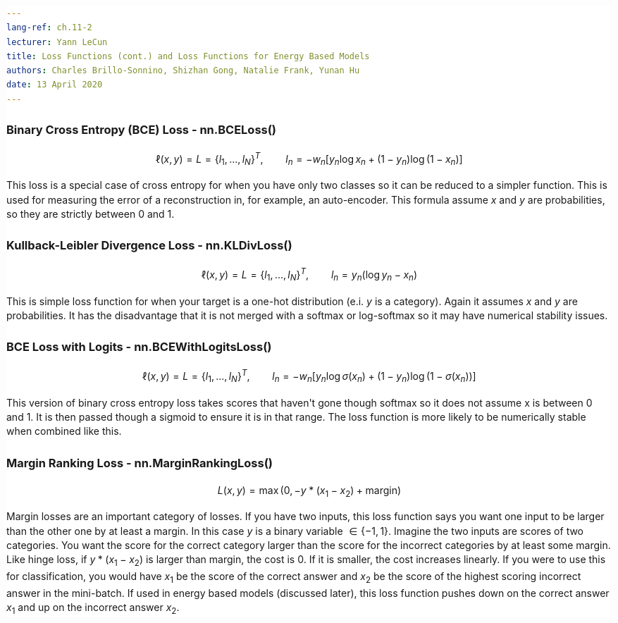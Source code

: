 ```yaml
---
lang-ref: ch.11-2
lecturer: Yann LeCun
title: Loss Functions (cont.) and Loss Functions for Energy Based Models
authors: Charles Brillo-Sonnino, Shizhan Gong, Natalie Frank, Yunan Hu
date: 13 April 2020
---
```



### Binary Cross Entropy (BCE) Loss - nn.BCELoss()

$$
\ell(x,y) = L = \{l_1,...,l_N\}^T, \qquad l_n = -w_n[y_n\log x_n+(1-y_n)\log(1-x_n)]
$$

This loss is a special case of cross entropy for when you have only two classes so it can be reduced to a simpler function. This is used for measuring the error of a reconstruction in, for example, an auto-encoder. This formula assume $x$ and $y$ are probabilities, so they are strictly between 0 and 1.


### Kullback-Leibler Divergence Loss - nn.KLDivLoss()

$$
\ell(x,y) = L = \{l_1,...,l_N\}^T, \qquad l_n = y_n(\log y_n-x_n)
$$

This is simple loss function for when your target is a one-hot distribution (e.i. $y$ is a category). Again it assumes $x$ and $y$ are probabilities. It has the disadvantage that it is not merged with a softmax or log-softmax so it may have numerical stability issues.


### BCE Loss with Logits - nn.BCEWithLogitsLoss()

$$
\ell(x,y) = L = \{l_1,...,l_N\}^T, \qquad l_n = -w_n[y_n\log \sigma(x_n)+(1-y_n)\log(1-\sigma(x_n))]
$$

This version of binary cross entropy loss takes scores that haven't gone though softmax so it does not assume x is between 0 and 1. It is then passed though a sigmoid to ensure it is in that range. The loss function is more likely to be numerically stable when combined like this.


### Margin Ranking Loss - nn.MarginRankingLoss()

$$
L(x,y) = \max(0, -y*(x_1-x_2)+\text{margin})
$$

Margin losses are an important category of losses. If you have two inputs, this loss function says you want one input to be larger than the other one by at least a margin. In this case $y$ is a binary variable $\in \{ -1, 1\}$. Imagine the two inputs are scores of two categories. You want the score for the correct category larger than the score for the incorrect categories by at least some margin.  Like hinge loss, if $y*(x_1-x_2)$ is larger than margin, the cost is 0. If it is smaller, the cost increases linearly. If you were to use this for classification, you would have $x_1$ be the score of the correct answer and $x_2$ be the score of the highest scoring incorrect answer in the mini-batch. If used in energy based models (discussed later), this loss function pushes down on the correct answer $x_1$ and up on the incorrect answer $x_2$.
